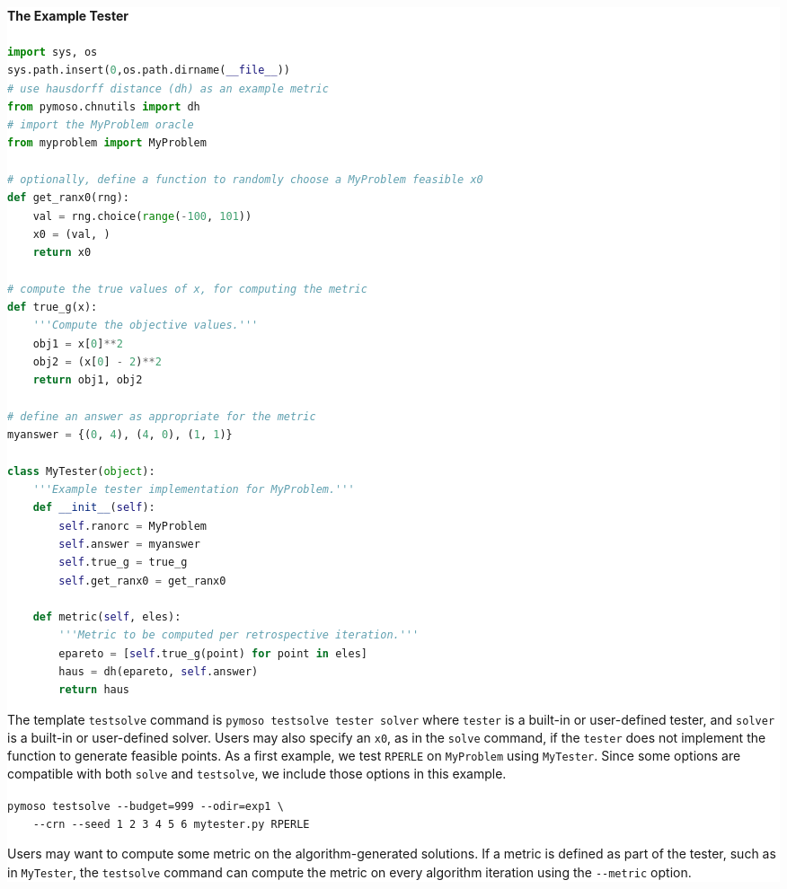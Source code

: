 #### The Example Tester
```python
import sys, os
sys.path.insert(0,os.path.dirname(__file__))
# use hausdorff distance (dh) as an example metric
from pymoso.chnutils import dh
# import the MyProblem oracle
from myproblem import MyProblem

# optionally, define a function to randomly choose a MyProblem feasible x0
def get_ranx0(rng):
    val = rng.choice(range(-100, 101))
    x0 = (val, )
    return x0

# compute the true values of x, for computing the metric
def true_g(x):
    '''Compute the objective values.'''
    obj1 = x[0]**2
    obj2 = (x[0] - 2)**2
    return obj1, obj2

# define an answer as appropriate for the metric
myanswer = {(0, 4), (4, 0), (1, 1)}

class MyTester(object):
    '''Example tester implementation for MyProblem.'''
    def __init__(self):
        self.ranorc = MyProblem
        self.answer = myanswer
        self.true_g = true_g
        self.get_ranx0 = get_ranx0

    def metric(self, eles):
        '''Metric to be computed per retrospective iteration.'''
        epareto = [self.true_g(point) for point in eles]
        haus = dh(epareto, self.answer)
        return haus
```

The template `testsolve` command is `pymoso testsolve tester solver` where `tester` is a built-in or user-defined tester, and `solver` is a built-in or user-defined solver. Users may also specify an `x0`, as in the `solve` command, if the `tester` does not implement the function to generate feasible points. As a first example, we test `RPERLE` on `MyProblem` using `MyTester`. Since some options are compatible with both `solve` and `testsolve`, we include those options in this example.  

`pymoso testsolve --budget=999 --odir=exp1 \`  
`    --crn --seed 1 2 3 4 5 6 mytester.py RPERLE`  

Users may want to compute some metric on the algorithm-generated solutions. If a metric is defined as part of the tester, such as in `MyTester`, the `testsolve` command can compute the metric on every algorithm iteration using the `--metric` option.  
